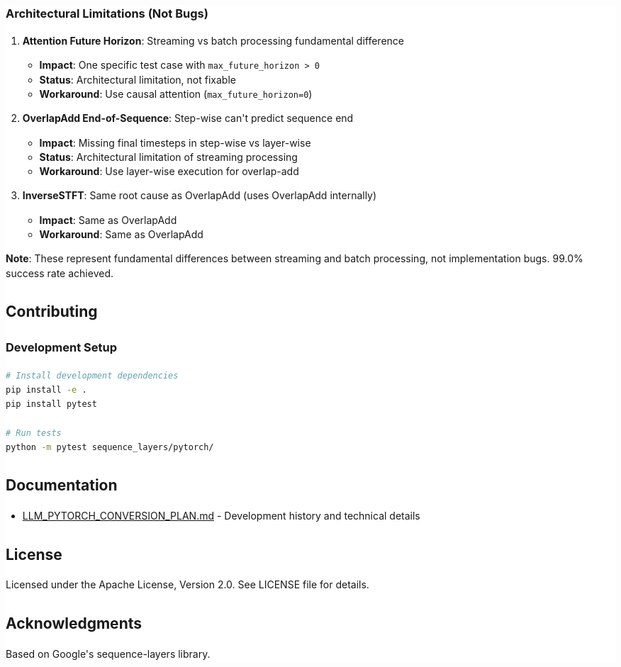 ### Architectural Limitations (Not Bugs)

1. **Attention Future Horizon**: Streaming vs batch processing fundamental difference
   - **Impact**: One specific test case with `max_future_horizon > 0`
   - **Status**: Architectural limitation, not fixable
   - **Workaround**: Use causal attention (`max_future_horizon=0`)

2. **OverlapAdd End-of-Sequence**: Step-wise can't predict sequence end
   - **Impact**: Missing final timesteps in step-wise vs layer-wise
   - **Status**: Architectural limitation of streaming processing
   - **Workaround**: Use layer-wise execution for overlap-add

3. **InverseSTFT**: Same root cause as OverlapAdd (uses OverlapAdd internally)
   - **Impact**: Same as OverlapAdd
   - **Workaround**: Same as OverlapAdd

**Note**: These represent fundamental differences between streaming and batch processing, not implementation bugs. 99.0% success rate achieved.


## Contributing

### Development Setup

```bash
# Install development dependencies
pip install -e .
pip install pytest

# Run tests
python -m pytest sequence_layers/pytorch/
```

## Documentation

- [LLM_PYTORCH_CONVERSION_PLAN.md](LLM_PYTORCH_CONVERSION_PLAN.md) - Development history and technical details

## License

Licensed under the Apache License, Version 2.0. See LICENSE file for details.

## Acknowledgments

Based on Google's sequence-layers library.

